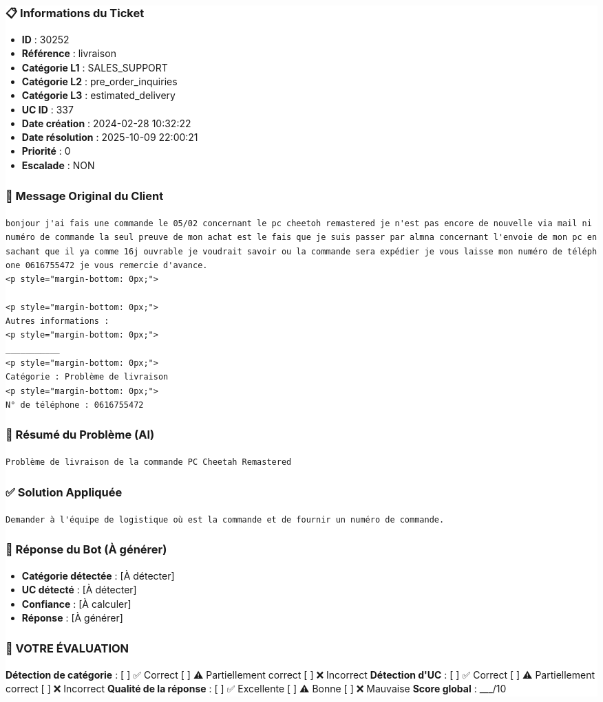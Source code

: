 ### 📋 Informations du Ticket
- **ID** : 30252
- **Référence** : livraison 
- **Catégorie L1** : SALES_SUPPORT
- **Catégorie L2** : pre_order_inquiries
- **Catégorie L3** : estimated_delivery
- **UC ID** : 337
- **Date création** : 2024-02-28 10:32:22
- **Date résolution** : 2025-10-09 22:00:21
- **Priorité** : 0
- **Escalade** : NON

### 💬 Message Original du Client
```
bonjour j'ai fais une commande le 05/02 concernant le pc cheetoh remastered je n'est pas encore de nouvelle via mail ni numéro de commande la seul preuve de mon achat est le fais que je suis passer par almna concernant l'envoie de mon pc en sachant que il ya comme 16j ouvrable je voudrait savoir ou la commande sera expédier je vous laisse mon numéro de téléphone 0616755472 je vous remercie d'avance. 
<p style="margin-bottom: 0px;">

<p style="margin-bottom: 0px;">
Autres informations :
<p style="margin-bottom: 0px;">
___________
<p style="margin-bottom: 0px;">
Catégorie : Problème de livraison
<p style="margin-bottom: 0px;">
N° de téléphone : 0616755472

```

### 📝 Résumé du Problème (AI)
```
Problème de livraison de la commande PC Cheetah Remastered
```

### ✅ Solution Appliquée
```
Demander à l'équipe de logistique où est la commande et de fournir un numéro de commande.
```

### 🤖 Réponse du Bot (À générer)
- **Catégorie détectée** : [À détecter]
- **UC détecté** : [À détecter]
- **Confiance** : [À calculer]
- **Réponse** : [À générer]

### 📝 VOTRE ÉVALUATION
**Détection de catégorie** : [ ] ✅ Correct [ ] ⚠️ Partiellement correct [ ] ❌ Incorrect
**Détection d'UC** : [ ] ✅ Correct [ ] ⚠️ Partiellement correct [ ] ❌ Incorrect
**Qualité de la réponse** : [ ] ✅ Excellente [ ] ⚠️ Bonne [ ] ❌ Mauvaise
**Score global** : ___/10
